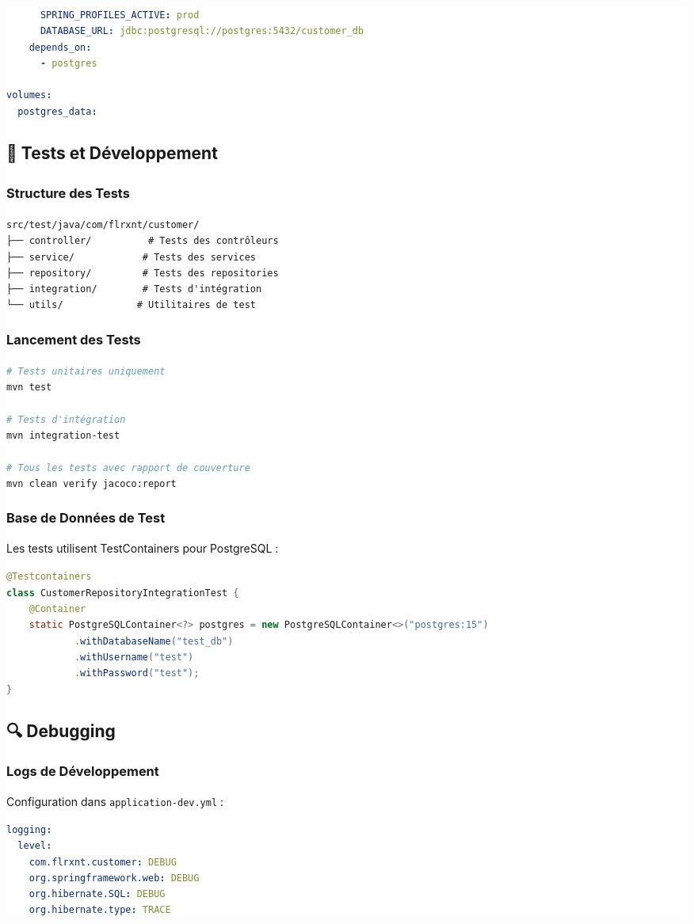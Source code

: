 ```yaml
      SPRING_PROFILES_ACTIVE: prod
      DATABASE_URL: jdbc:postgresql://postgres:5432/customer_db
    depends_on:
      - postgres

volumes:
  postgres_data:
```

## 🧪 Tests et Développement

### Structure des Tests
```
src/test/java/com/flrxnt/customer/
├── controller/          # Tests des contrôleurs
├── service/            # Tests des services
├── repository/         # Tests des repositories
├── integration/        # Tests d'intégration
└── utils/             # Utilitaires de test
```

### Lancement des Tests
```bash
# Tests unitaires uniquement
mvn test

# Tests d'intégration
mvn integration-test

# Tous les tests avec rapport de couverture
mvn clean verify jacoco:report
```

### Base de Données de Test
Les tests utilisent TestContainers pour PostgreSQL :
```java
@Testcontainers
class CustomerRepositoryIntegrationTest {
    @Container
    static PostgreSQLContainer<?> postgres = new PostgreSQLContainer<>("postgres:15")
            .withDatabaseName("test_db")
            .withUsername("test")
            .withPassword("test");
}
```

## 🔍 Debugging

### Logs de Développement
Configuration dans `application-dev.yml` :
```yaml
logging:
  level:
    com.flrxnt.customer: DEBUG
    org.springframework.web: DEBUG
    org.hibernate.SQL: DEBUG
    org.hibernate.type: TRACE
```
